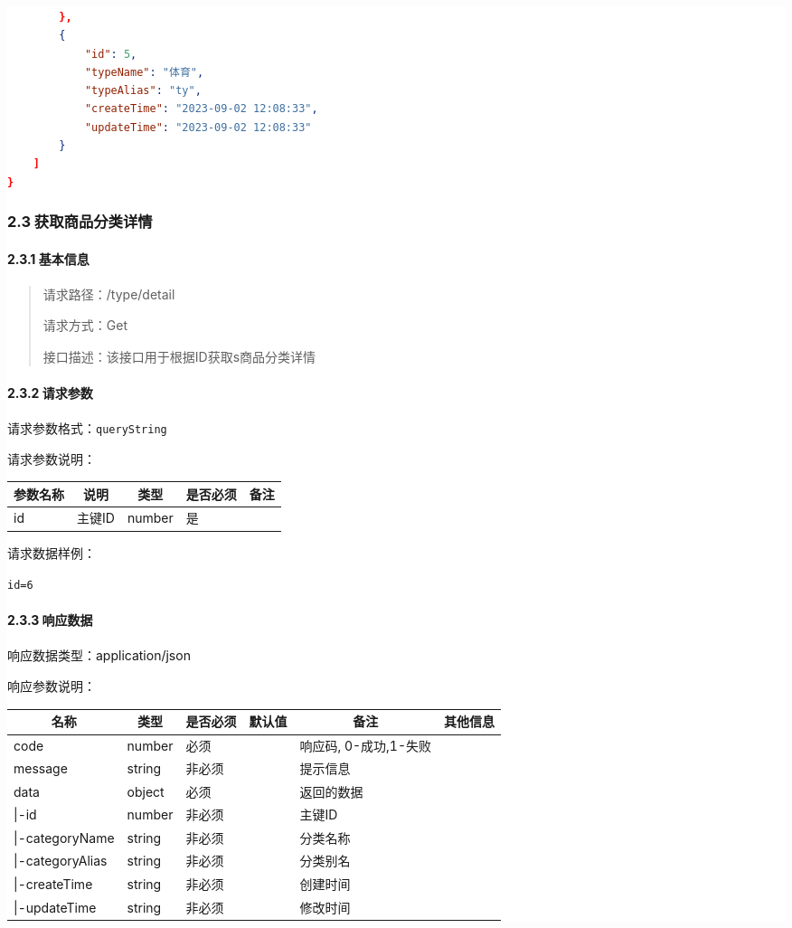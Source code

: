 ```json
        },
        {
            "id": 5,
            "typeName": "体育",
            "typeAlias": "ty",
            "createTime": "2023-09-02 12:08:33",
            "updateTime": "2023-09-02 12:08:33"
        }
    ]
}
```



### 2.3 获取商品分类详情

#### 2.3.1 基本信息

> 请求路径：/type/detail
>
> 请求方式：Get
>
> 接口描述：该接口用于根据ID获取s商品分类详情

#### 2.3.2 请求参数

请求参数格式：`queryString`

请求参数说明：

| 参数名称 | 说明   | 类型   | 是否必须 | 备注 |
| -------- | ------ | ------ | -------- | ---- |
| id       | 主键ID | number | 是       |      |

请求数据样例：

```shell
id=6
```

#### 2.3.3 响应数据

响应数据类型：application/json

响应参数说明：

| 名称             | 类型   | 是否必须 | 默认值 | 备注                  | 其他信息 |
| ---------------- | ------ | -------- | ------ | --------------------- | -------- |
| code             | number | 必须     |        | 响应码, 0-成功,1-失败 |          |
| message          | string | 非必须   |        | 提示信息              |          |
| data             | object | 必须     |        | 返回的数据            |          |
| \|-id            | number | 非必须   |        | 主键ID                |          |
| \|-categoryName  | string | 非必须   |        | 分类名称              |          |
| \|-categoryAlias | string | 非必须   |        | 分类别名              |          |
| \|-createTime    | string | 非必须   |        | 创建时间              |          |
| \|-updateTime    | string | 非必须   |        | 修改时间              |          |
